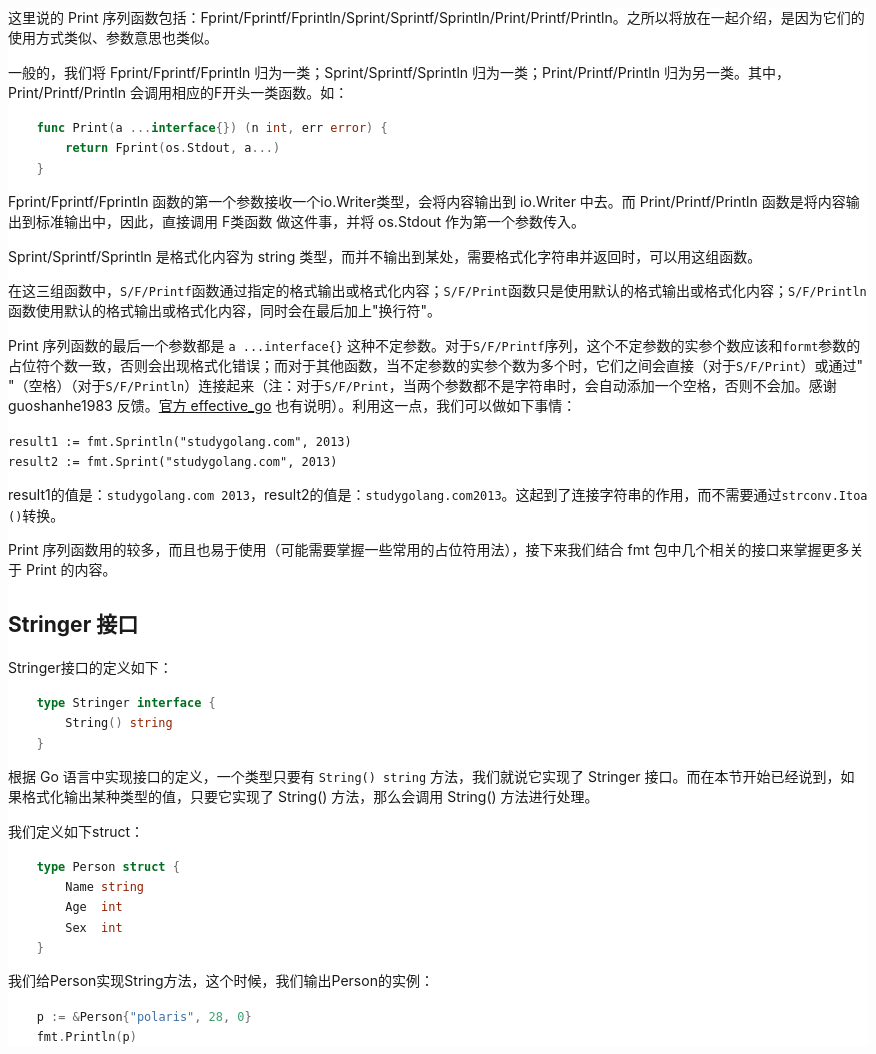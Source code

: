 这里说的 Print 序列函数包括：Fprint/Fprintf/Fprintln/Sprint/Sprintf/Sprintln/Print/Printf/Println。之所以将放在一起介绍，是因为它们的使用方式类似、参数意思也类似。

一般的，我们将 Fprint/Fprintf/Fprintln 归为一类；Sprint/Sprintf/Sprintln 归为一类；Print/Printf/Println 归为另一类。其中，Print/Printf/Println 会调用相应的F开头一类函数。如：

```go
	func Print(a ...interface{}) (n int, err error) {
		return Fprint(os.Stdout, a...)
	}
```

Fprint/Fprintf/Fprintln 函数的第一个参数接收一个io.Writer类型，会将内容输出到 io.Writer 中去。而 Print/Printf/Println 函数是将内容输出到标准输出中，因此，直接调用 F类函数 做这件事，并将 os.Stdout 作为第一个参数传入。

Sprint/Sprintf/Sprintln 是格式化内容为 string 类型，而并不输出到某处，需要格式化字符串并返回时，可以用这组函数。

在这三组函数中，`S/F/Printf`函数通过指定的格式输出或格式化内容；`S/F/Print`函数只是使用默认的格式输出或格式化内容；`S/F/Println`函数使用默认的格式输出或格式化内容，同时会在最后加上"换行符"。

Print 序列函数的最后一个参数都是 `a ...interface{}` 这种不定参数。对于`S/F/Printf`序列，这个不定参数的实参个数应该和`formt`参数的占位符个数一致，否则会出现格式化错误；而对于其他函数，当不定参数的实参个数为多个时，它们之间会直接（对于`S/F/Print`）或通过" "（空格）（对于`S/F/Println`）连接起来（注：对于`S/F/Print`，当两个参数都不是字符串时，会自动添加一个空格，否则不会加。感谢guoshanhe1983 反馈。[官方 effective_go](http://docs.studygolang.com/doc/effective_go.html#Printing) 也有说明）。利用这一点，我们可以做如下事情：

	result1 := fmt.Sprintln("studygolang.com", 2013)
	result2 := fmt.Sprint("studygolang.com", 2013)

result1的值是：`studygolang.com 2013`，result2的值是：`studygolang.com2013`。这起到了连接字符串的作用，而不需要通过`strconv.Itoa()`转换。

Print 序列函数用的较多，而且也易于使用（可能需要掌握一些常用的占位符用法），接下来我们结合 fmt 包中几个相关的接口来掌握更多关于 Print 的内容。

## Stringer 接口 ##

Stringer接口的定义如下：

```go
	type Stringer interface {
	    String() string
	}
```

根据 Go 语言中实现接口的定义，一个类型只要有 `String() string` 方法，我们就说它实现了 Stringer 接口。而在本节开始已经说到，如果格式化输出某种类型的值，只要它实现了 String() 方法，那么会调用 String() 方法进行处理。

我们定义如下struct：

```go
	type Person struct {
		Name string
		Age  int
		Sex  int
	}
```

我们给Person实现String方法，这个时候，我们输出Person的实例：

```go
	p := &Person{"polaris", 28, 0}
	fmt.Println(p)
```
